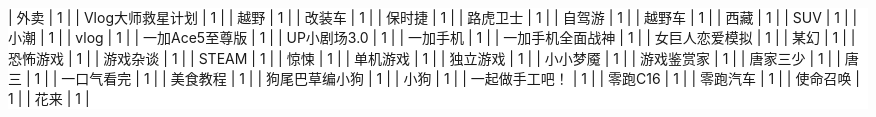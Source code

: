 | 外卖 | 1 |
| Vlog大师救星计划 | 1 |
| 越野 | 1 |
| 改装车 | 1 |
| 保时捷 | 1 |
| 路虎卫士 | 1 |
| 自驾游 | 1 |
| 越野车 | 1 |
| 西藏 | 1 |
| SUV | 1 |
| 小潮 | 1 |
| vlog | 1 |
| 一加Ace5至尊版 | 1 |
| UP小剧场3.0 | 1 |
| 一加手机 | 1 |
| 一加手机全面战神 | 1 |
| 女巨人恋爱模拟 | 1 |
| 某幻 | 1 |
| 恐怖游戏 | 1 |
| 游戏杂谈 | 1 |
| STEAM | 1 |
| 惊悚 | 1 |
| 单机游戏 | 1 |
| 独立游戏 | 1 |
| 小小梦魇 | 1 |
| 游戏鉴赏家 | 1 |
| 唐家三少 | 1 |
| 唐三 | 1 |
| 一口气看完 | 1 |
| 美食教程 | 1 |
| 狗尾巴草编小狗 | 1 |
| 小狗 | 1 |
| 一起做手工吧！ | 1 |
| 零跑C16 | 1 |
| 零跑汽车 | 1 |
| 使命召唤 | 1 |
| 花来 | 1 |